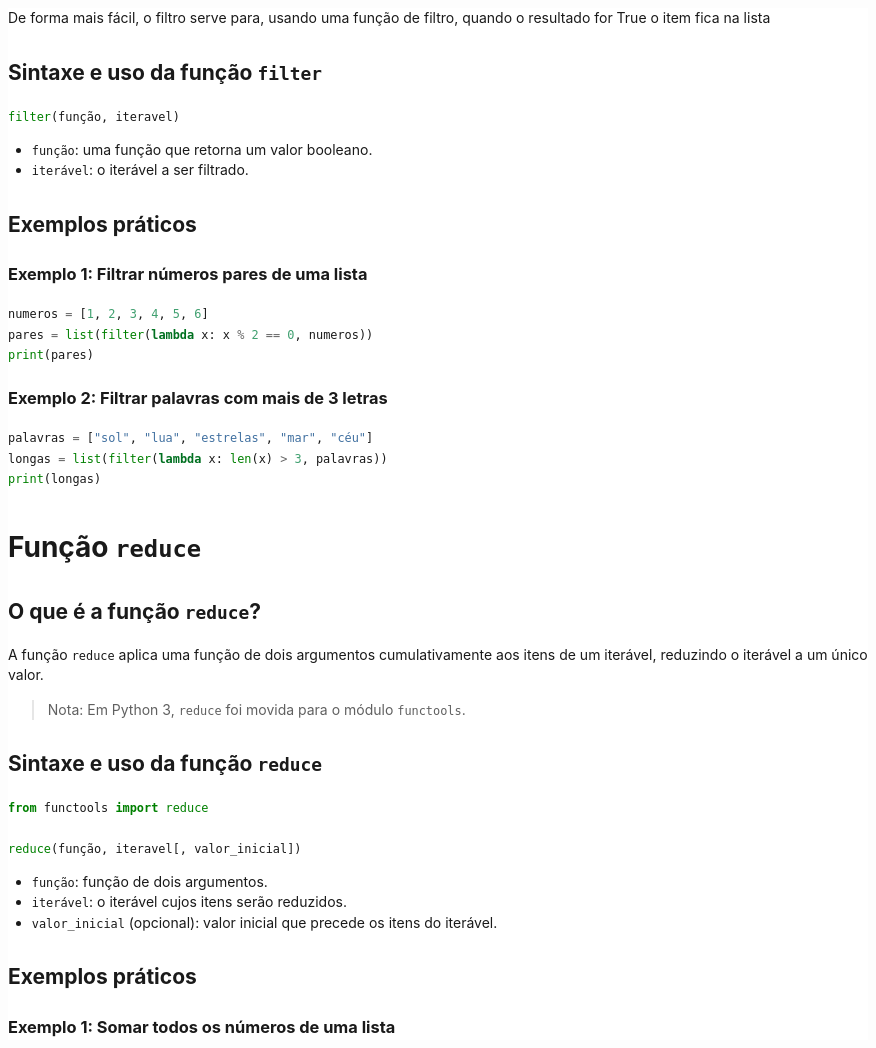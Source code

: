 De forma mais fácil, o filtro serve para, usando uma função de filtro, quando o resultado for True o item fica na lista

## Sintaxe e uso da função `filter`

```python
filter(função, iteravel)
```

* `função`: uma função que retorna um valor booleano.
* `iterável`: o iterável a ser filtrado.

## Exemplos práticos
### Exemplo 1: Filtrar números pares de uma lista

```python
numeros = [1, 2, 3, 4, 5, 6]
pares = list(filter(lambda x: x % 2 == 0, numeros))
print(pares)
```

### Exemplo 2: Filtrar palavras com mais de 3 letras

```python
palavras = ["sol", "lua", "estrelas", "mar", "céu"]
longas = list(filter(lambda x: len(x) > 3, palavras))
print(longas)
```

# Função `reduce`
## O que é a função `reduce`?

A função `reduce` aplica uma função de dois argumentos cumulativamente aos itens de um iterável, reduzindo o iterável a um único valor.

> Nota: Em Python 3, `reduce` foi movida para o módulo `functools`.

## Sintaxe e uso da função `reduce`

```python
from functools import reduce

reduce(função, iteravel[, valor_inicial])
```

* `função`: função de dois argumentos.
* `iterável`: o iterável cujos itens serão reduzidos.
* `valor_inicial` (opcional): valor inicial que precede os itens do iterável.

## Exemplos práticos
### Exemplo 1: Somar todos os números de uma lista
